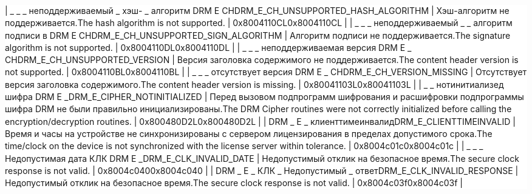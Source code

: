 | <span data-ttu-id="f33f2-385">\_ \_ \_ неподдерживаемый \_ хэш- \_ алгоритм DRM E CH</span><span class="sxs-lookup"><span data-stu-id="f33f2-385">DRM\_E\_CH\_UNSUPPORTED\_HASH\_ALGORITHM</span></span>    | <span data-ttu-id="f33f2-386">Хэш-алгоритм не поддерживается.</span><span class="sxs-lookup"><span data-stu-id="f33f2-386">The hash algorithm is not supported.</span></span>                                                                                                                                               | <span data-ttu-id="f33f2-387">0x8004110CL</span><span class="sxs-lookup"><span data-stu-id="f33f2-387">0x8004110CL</span></span>       |
| <span data-ttu-id="f33f2-388">\_ \_ \_ неподдерживаемый \_ \_ алгоритм подписи в DRM E CH</span><span class="sxs-lookup"><span data-stu-id="f33f2-388">DRM\_E\_CH\_UNSUPPORTED\_SIGN\_ALGORITHM</span></span>    | <span data-ttu-id="f33f2-389">Алгоритм подписи не поддерживается.</span><span class="sxs-lookup"><span data-stu-id="f33f2-389">The signature algorithm is not supported.</span></span>                                                                                                                                          | <span data-ttu-id="f33f2-390">0x8004110DL</span><span class="sxs-lookup"><span data-stu-id="f33f2-390">0x8004110DL</span></span>       |
| <span data-ttu-id="f33f2-391">\_ \_ \_ неподдерживаемая версия DRM E \_ CH</span><span class="sxs-lookup"><span data-stu-id="f33f2-391">DRM\_E\_CH\_UNSUPPORTED\_VERSION</span></span>            | <span data-ttu-id="f33f2-392">Версия заголовка содержимого не поддерживается.</span><span class="sxs-lookup"><span data-stu-id="f33f2-392">The content header version is not supported.</span></span>                                                                                                                                       | <span data-ttu-id="f33f2-393">0x8004110BL</span><span class="sxs-lookup"><span data-stu-id="f33f2-393">0x8004110BL</span></span>       |
| <span data-ttu-id="f33f2-394">\_ \_ \_ отсутствует версия DRM E \_ CH</span><span class="sxs-lookup"><span data-stu-id="f33f2-394">DRM\_E\_CH\_VERSION\_MISSING</span></span>                | <span data-ttu-id="f33f2-395">Отсутствует версия заголовка содержимого.</span><span class="sxs-lookup"><span data-stu-id="f33f2-395">The content header version is missing.</span></span>                                                                                                                                             | <span data-ttu-id="f33f2-396">0x80041103L</span><span class="sxs-lookup"><span data-stu-id="f33f2-396">0x80041103L</span></span>       |
| <span data-ttu-id="f33f2-397">\_ \_ нотинитиализед шифра DRM E \_</span><span class="sxs-lookup"><span data-stu-id="f33f2-397">DRM\_E\_CIPHER\_NOTINITIALIZED</span></span>              | <span data-ttu-id="f33f2-398">Перед вызовом подпрограмм шифрования и расшифровки подпрограммы шифра DRM не были правильно инициализированы.</span><span class="sxs-lookup"><span data-stu-id="f33f2-398">The DRM Cipher routines were not correctly initialized before calling the encryption/decryption routines.</span></span>                                                                          | <span data-ttu-id="f33f2-399">0x800480D2L</span><span class="sxs-lookup"><span data-stu-id="f33f2-399">0x800480D2L</span></span>       |
| <span data-ttu-id="f33f2-400">DRM \_ E \_ клиенттимеинвалид</span><span class="sxs-lookup"><span data-stu-id="f33f2-400">DRM\_E\_CLIENTTIMEINVALID</span></span>                   | <span data-ttu-id="f33f2-401">Время и часы на устройстве не синхронизированы с сервером лицензирования в пределах допустимого срока.</span><span class="sxs-lookup"><span data-stu-id="f33f2-401">The time/clock on the device is not synchronized with the license server within tolerance.</span></span>                                                                                         | <span data-ttu-id="f33f2-402">0x8004c01c</span><span class="sxs-lookup"><span data-stu-id="f33f2-402">0x8004c01c</span></span>        |
| <span data-ttu-id="f33f2-403">\_ \_ \_ Недопустимая дата КЛК DRM E \_</span><span class="sxs-lookup"><span data-stu-id="f33f2-403">DRM\_E\_CLK\_INVALID\_DATE</span></span>                  | <span data-ttu-id="f33f2-404">Недопустимый отклик на безопасное время.</span><span class="sxs-lookup"><span data-stu-id="f33f2-404">The secure clock response is not valid.</span></span>                                                                                                                                            | <span data-ttu-id="f33f2-405">0x8004c040</span><span class="sxs-lookup"><span data-stu-id="f33f2-405">0x8004c040</span></span>        |
| <span data-ttu-id="f33f2-406">DRM \_ E \_ КЛК \_ Недопустимый \_ ответ</span><span class="sxs-lookup"><span data-stu-id="f33f2-406">DRM\_E\_CLK\_INVALID\_RESPONSE</span></span>              | <span data-ttu-id="f33f2-407">Недопустимый отклик на безопасное время.</span><span class="sxs-lookup"><span data-stu-id="f33f2-407">The secure clock response is not valid.</span></span>                                                                                                                                            | <span data-ttu-id="f33f2-408">0x8004c03f</span><span class="sxs-lookup"><span data-stu-id="f33f2-408">0x8004c03f</span></span>        |